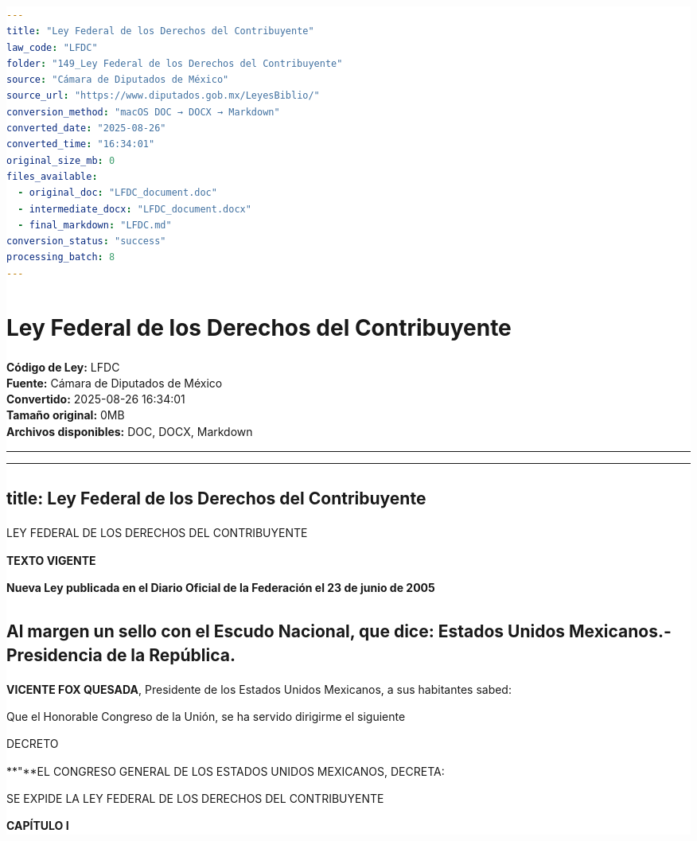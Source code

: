 ```yaml
---
title: "Ley Federal de los Derechos del Contribuyente"
law_code: "LFDC"
folder: "149_Ley Federal de los Derechos del Contribuyente"
source: "Cámara de Diputados de México"
source_url: "https://www.diputados.gob.mx/LeyesBiblio/"
conversion_method: "macOS DOC → DOCX → Markdown"
converted_date: "2025-08-26"
converted_time: "16:34:01"
original_size_mb: 0
files_available:
  - original_doc: "LFDC_document.doc"
  - intermediate_docx: "LFDC_document.docx"  
  - final_markdown: "LFDC.md"
conversion_status: "success"
processing_batch: 8
---
```


# Ley Federal de los Derechos del Contribuyente

**Código de Ley:** LFDC  
**Fuente:** Cámara de Diputados de México  
**Convertido:** 2025-08-26 16:34:01  
**Tamaño original:** 0MB  
**Archivos disponibles:** DOC, DOCX, Markdown

---

---
title: Ley Federal de los Derechos del Contribuyente
---

LEY FEDERAL DE LOS DERECHOS DEL CONTRIBUYENTE

**TEXTO VIGENTE**

**Nueva Ley publicada en el Diario Oficial de la Federación el 23 de junio de 2005**

## Al margen un sello con el Escudo Nacional, que dice: Estados Unidos Mexicanos.- Presidencia de la República.

**VICENTE FOX QUESADA**, Presidente de los Estados Unidos Mexicanos, a sus habitantes sabed:

Que el Honorable Congreso de la Unión, se ha servido dirigirme el siguiente

DECRETO

**\"**EL CONGRESO GENERAL DE LOS ESTADOS UNIDOS MEXICANOS, DECRETA:

SE EXPIDE LA LEY FEDERAL DE LOS DERECHOS DEL CONTRIBUYENTE

**CAPÍTULO I**
